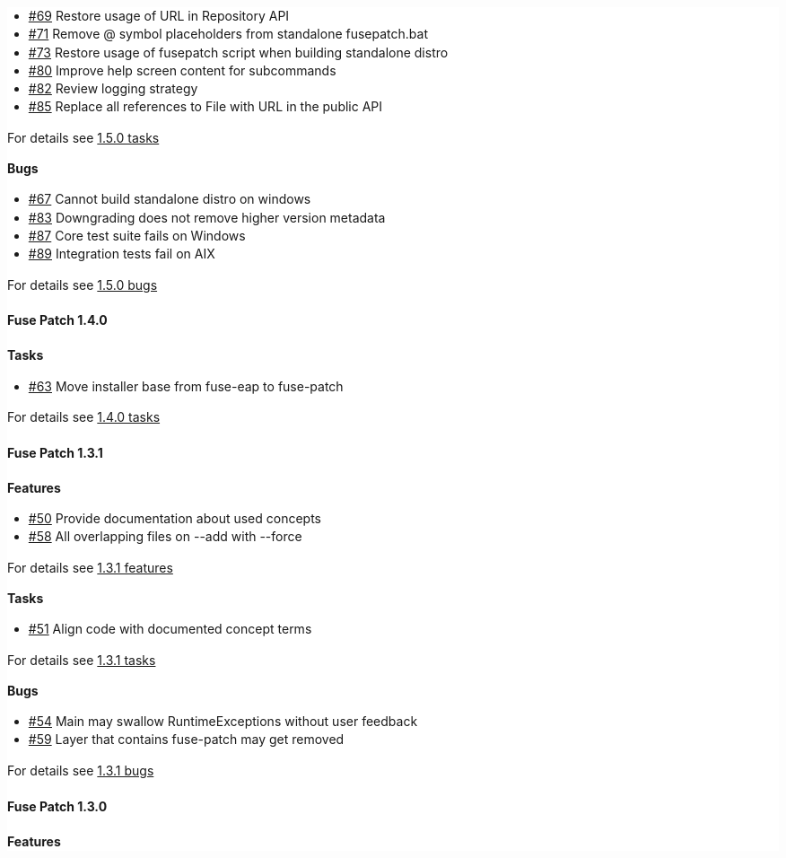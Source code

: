 * [#69][69] Restore usage of URL in Repository API
* [#71][71] Remove @ symbol placeholders from standalone fusepatch.bat
* [#73][73] Restore usage of fusepatch script when building standalone distro
* [#80][80] Improve help screen content for subcommands
* [#82][82] Review logging strategy
* [#85][85] Replace all references to File with URL in the public API

For details see [1.5.0 tasks](https://github.com/wildfly-extras/fuse-patch/issues?q=milestone%3A"1.5.0"+label%3Atask)

**Bugs**

* [#67][67] Cannot build standalone distro on windows
* [#83][83] Downgrading does not remove higher version metadata
* [#87][87] Core test suite fails on Windows
* [#89][89] Integration tests fail on AIX

For details see [1.5.0 bugs](https://github.com/wildfly-extras/fuse-patch/issues?q=milestone%3A"1.5.0"+label%3Abug)

[53]: https://github.com/wildfly-extras/fuse-patch/issues/53
[56]: https://github.com/wildfly-extras/fuse-patch/issues/56
[66]: https://github.com/wildfly-extras/fuse-patch/issues/66
[78]: https://github.com/wildfly-extras/fuse-patch/issues/78
[79]: https://github.com/wildfly-extras/fuse-patch/issues/79
[69]: https://github.com/wildfly-extras/fuse-patch/issues/69
[71]: https://github.com/wildfly-extras/fuse-patch/issues/71
[73]: https://github.com/wildfly-extras/fuse-patch/issues/73
[80]: https://github.com/wildfly-extras/fuse-patch/issues/80
[82]: https://github.com/wildfly-extras/fuse-patch/issues/82
[85]: https://github.com/wildfly-extras/fuse-patch/issues/85
[67]: https://github.com/wildfly-extras/fuse-patch/issues/67
[83]: https://github.com/wildfly-extras/fuse-patch/issues/83
[87]: https://github.com/wildfly-extras/fuse-patch/issues/87
[89]: https://github.com/wildfly-extras/fuse-patch/issues/89

#### Fuse Patch 1.4.0

**Tasks**

* [#63][63] Move installer base from fuse-eap to fuse-patch

For details see [1.4.0 tasks](https://github.com/wildfly-extras/fuse-patch/issues?q=milestone%3A"1.4.0"+label%3Atask)

[63]: https://github.com/wildfly-extras/fuse-patch/issues/63

#### Fuse Patch 1.3.1

**Features**

* [#50][50] Provide documentation about used concepts
* [#58][58] All overlapping files on --add with --force

For details see [1.3.1 features](https://github.com/wildfly-extras/fuse-patch/issues?q=milestone%3A"1.3.1"+label%3Afeature)

**Tasks**

* [#51][51] Align code with documented concept terms

For details see [1.3.1 tasks](https://github.com/wildfly-extras/fuse-patch/issues?q=milestone%3A"1.3.1"+label%3Atask)

**Bugs**

* [#54][54] Main may swallow RuntimeExceptions without user feedback
* [#59][59] Layer that contains fuse-patch may get removed

For details see [1.3.1 bugs](https://github.com/wildfly-extras/fuse-patch/issues?q=milestone%3A"1.3.1"+label%3Abug)

[50]: https://github.com/wildfly-extras/fuse-patch/issues/50
[58]: https://github.com/wildfly-extras/fuse-patch/issues/58
[51]: https://github.com/wildfly-extras/fuse-patch/issues/51
[54]: https://github.com/wildfly-extras/fuse-patch/issues/54
[59]: https://github.com/wildfly-extras/fuse-patch/issues/59

#### Fuse Patch 1.3.0

**Features**


[166]: https://github.com/wildfly-extras/fuse-patch/issues/166
[172]: https://github.com/wildfly-extras/fuse-patch/issues/172
[174]: https://github.com/wildfly-extras/fuse-patch/issues/174
[141]: https://github.com/wildfly-extras/fuse-patch/issues/141
[158]: https://github.com/wildfly-extras/fuse-patch/issues/158
[170]: https://github.com/wildfly-extras/fuse-patch/issues/170
[178]: https://github.com/wildfly-extras/fuse-patch/issues/178
[167]: https://github.com/wildfly-extras/fuse-patch/issues/167
[169]: https://github.com/wildfly-extras/fuse-patch/issues/169
[175]: https://github.com/wildfly-extras/fuse-patch/issues/175
[163]: https://github.com/wildfly-extras/fuse-patch/issues/163
[154]: https://github.com/wildfly-extras/fuse-patch/issues/154
[159]: https://github.com/wildfly-extras/fuse-patch/issues/159
[160]: https://github.com/wildfly-extras/fuse-patch/issues/160
[155]: https://github.com/wildfly-extras/fuse-patch/issues/155
[148]: https://github.com/wildfly-extras/fuse-patch/issues/148
[150]: https://github.com/wildfly-extras/fuse-patch/issues/150
[144]: https://github.com/wildfly-extras/fuse-patch/issues/144
[142]: https://github.com/wildfly-extras/fuse-patch/issues/142
[130]: https://github.com/wildfly-extras/fuse-patch/issues/130
[137]: https://github.com/wildfly-extras/fuse-patch/issues/137
[138]: https://github.com/wildfly-extras/fuse-patch/issues/138
[134]: https://github.com/wildfly-extras/fuse-patch/issues/134
[136]: https://github.com/wildfly-extras/fuse-patch/issues/136
[131]: https://github.com/wildfly-extras/fuse-patch/issues/131
[128]: https://github.com/wildfly-extras/fuse-patch/issues/128
[132]: https://github.com/wildfly-extras/fuse-patch/issues/132
[38]: https://github.com/wildfly-extras/fuse-patch/issues/38
[105]: https://github.com/wildfly-extras/fuse-patch/issues/105
[106]: https://github.com/wildfly-extras/fuse-patch/issues/106
[122]: https://github.com/wildfly-extras/fuse-patch/issues/122
[77]: https://github.com/wildfly-extras/fuse-patch/issues/77
[107]: https://github.com/wildfly-extras/fuse-patch/issues/107
[110]: https://github.com/wildfly-extras/fuse-patch/issues/110
[114]: https://github.com/wildfly-extras/fuse-patch/issues/114
[126]: https://github.com/wildfly-extras/fuse-patch/issues/126
[57]: https://github.com/wildfly-extras/fuse-patch/issues/57
[100]: https://github.com/wildfly-extras/fuse-patch/issues/100
[112]: https://github.com/wildfly-extras/fuse-patch/issues/112
[116]: https://github.com/wildfly-extras/fuse-patch/issues/116
[118]: https://github.com/wildfly-extras/fuse-patch/issues/118
[124]: https://github.com/wildfly-extras/fuse-patch/issues/124
[97]: https://github.com/wildfly-extras/fuse-patch/issues/97
[96]: https://github.com/wildfly-extras/fuse-patch/issues/96
[93]: https://github.com/wildfly-extras/fuse-patch/issues/93
[91]: https://github.com/wildfly-extras/fuse-patch/issues/91
[94]: https://github.com/wildfly-extras/fuse-patch/issues/94
[12]: https://github.com/wildfly-extras/fuse-patch/issues/12
[21]: https://github.com/wildfly-extras/fuse-patch/issues/21
[24]: https://github.com/wildfly-extras/fuse-patch/issues/24
[35]: https://github.com/wildfly-extras/fuse-patch/issues/35
[45]: https://github.com/wildfly-extras/fuse-patch/issues/45
[32]: https://github.com/wildfly-extras/fuse-patch/issues/32
[39]: https://github.com/wildfly-extras/fuse-patch/issues/39
[48]: https://github.com/wildfly-extras/fuse-patch/issues/48
[33]: https://github.com/wildfly-extras/fuse-patch/issues/33
[40]: https://github.com/wildfly-extras/fuse-patch/issues/40
[42]: https://github.com/wildfly-extras/fuse-patch/issues/42
[20]: https://github.com/wildfly-extras/fuse-patch/issues/20
[27]: https://github.com/wildfly-extras/fuse-patch/issues/27
[29]: https://github.com/wildfly-extras/fuse-patch/issues/29
[10]: https://github.com/wildfly-extras/fuse-patch/issues/10
[11]: https://github.com/wildfly-extras/fuse-patch/issues/11
[13]: https://github.com/wildfly-extras/fuse-patch/issues/13
[22]: https://github.com/wildfly-extras/fuse-patch/issues/22
[3]: https://github.com/wildfly-extras/fuse-patch/issues/3
[4]: https://github.com/wildfly-extras/fuse-patch/issues/4
[5]: https://github.com/wildfly-extras/fuse-patch/issues/5
[6]: https://github.com/wildfly-extras/fuse-patch/issues/6
[7]: https://github.com/wildfly-extras/fuse-patch/issues/7